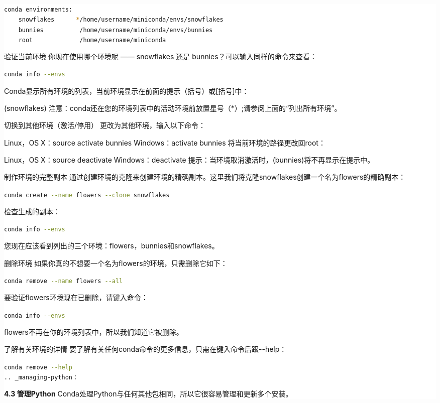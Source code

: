 ```sh
conda environments:
    snowflakes      */home/username/miniconda/envs/snowflakes
    bunnies          /home/username/miniconda/envs/bunnies
    root             /home/username/miniconda
```
验证当前环境
你现在使用哪个环境呢 —— snowflakes 还是 bunnies？可以输入同样的命令来查看：
```sh
conda info --envs
```
Conda显示所有环境的列表，当前环境显示在前面的提示（括号）或[括号]中：

(snowflakes)
注意：conda还在您的环境列表中的活动环境前放置星号（*）;请参阅上面的“列出所有环境”。

切换到其他环境（激活/停用）
更改为其他环境，输入以下命令：

Linux，OS X：source activate bunnies
Windows：activate bunnies
将当前环境的路径更改回root：

Linux，OS X：source deactivate
Windows：deactivate
提示：当环境取消激活时，(bunnies)将不再显示在提示中。

制作环境的完整副本
通过创建环境的克隆来创建环境的精确副本。这里我们将克隆snowflakes创建一个名为flowers的精确副本：
```sh
conda create --name flowers --clone snowflakes
```
检查生成的副本：
```sh
conda info --envs
```
您现在应该看到列出的三个环境：flowers，bunnies和snowflakes。

删除环境
如果你真的不想要一个名为flowers的环境，只需删除它如下：
```sh
conda remove --name flowers --all
```

要验证flowers环境现在已删除，请键入命令：
```sh
conda info --envs
```
flowers不再在你的环境列表中，所以我们知道它被删除。

了解有关环境的详情
要了解有关任何conda命令的更多信息，只需在键入命令后跟--help：
```sh
conda remove --help
.. _managing-python：
```
**4.3 管理Python**
Conda处理Python与任何其他包相同，所以它很容易管理和更新多个安装。
